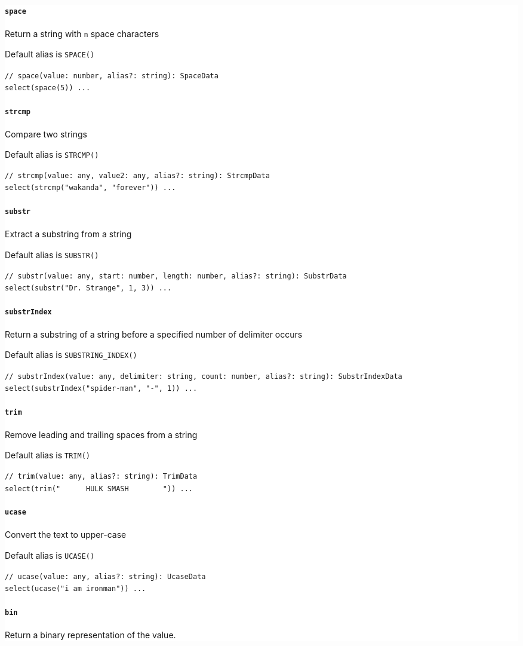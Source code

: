 #### `space`
Return a string with `n` space characters

Default alias is `SPACE()`
```
// space(value: number, alias?: string): SpaceData
select(space(5)) ...
```

#### `strcmp`
Compare two strings

Default alias is `STRCMP()`
```
// strcmp(value: any, value2: any, alias?: string): StrcmpData
select(strcmp("wakanda", "forever")) ...
```

#### `substr`
Extract a substring from a string

Default alias is `SUBSTR()`
```
// substr(value: any, start: number, length: number, alias?: string): SubstrData
select(substr("Dr. Strange", 1, 3)) ...
```

#### `substrIndex`
Return a substring of a string before a specified number of delimiter occurs

Default alias is `SUBSTRING_INDEX()`
```
// substrIndex(value: any, delimiter: string, count: number, alias?: string): SubstrIndexData
select(substrIndex("spider-man", "-", 1)) ...
```

#### `trim`
Remove leading and trailing spaces from a string

Default alias is `TRIM()`
```
// trim(value: any, alias?: string): TrimData
select(trim("      HULK SMASH        ")) ...
```

#### `ucase`
Convert the text to upper-case

Default alias is `UCASE()`
```
// ucase(value: any, alias?: string): UcaseData
select(ucase("i am ironman")) ...
```

#### `bin`
Return a binary representation of the value.
